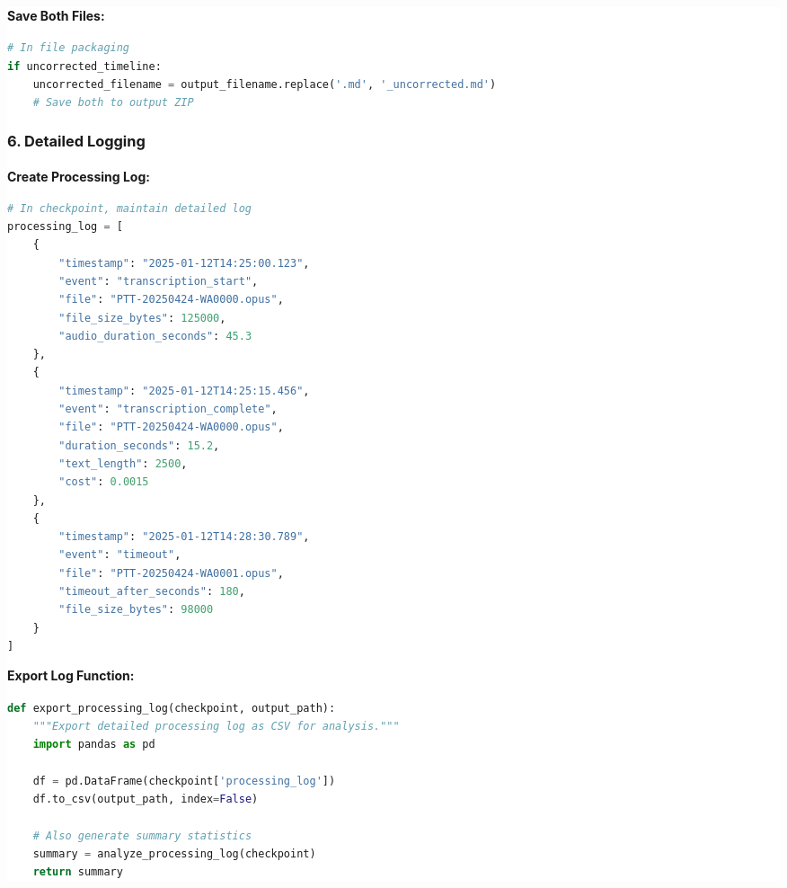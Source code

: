 **Save Both Files:**
```python
# In file packaging
if uncorrected_timeline:
    uncorrected_filename = output_filename.replace('.md', '_uncorrected.md')
    # Save both to output ZIP
```

### 6. Detailed Logging

**Create Processing Log:**
```python
# In checkpoint, maintain detailed log
processing_log = [
    {
        "timestamp": "2025-01-12T14:25:00.123",
        "event": "transcription_start",
        "file": "PTT-20250424-WA0000.opus",
        "file_size_bytes": 125000,
        "audio_duration_seconds": 45.3
    },
    {
        "timestamp": "2025-01-12T14:25:15.456",
        "event": "transcription_complete",
        "file": "PTT-20250424-WA0000.opus",
        "duration_seconds": 15.2,
        "text_length": 2500,
        "cost": 0.0015
    },
    {
        "timestamp": "2025-01-12T14:28:30.789",
        "event": "timeout",
        "file": "PTT-20250424-WA0001.opus",
        "timeout_after_seconds": 180,
        "file_size_bytes": 98000
    }
]
```

**Export Log Function:**
```python
def export_processing_log(checkpoint, output_path):
    """Export detailed processing log as CSV for analysis."""
    import pandas as pd
    
    df = pd.DataFrame(checkpoint['processing_log'])
    df.to_csv(output_path, index=False)
    
    # Also generate summary statistics
    summary = analyze_processing_log(checkpoint)
    return summary
```
